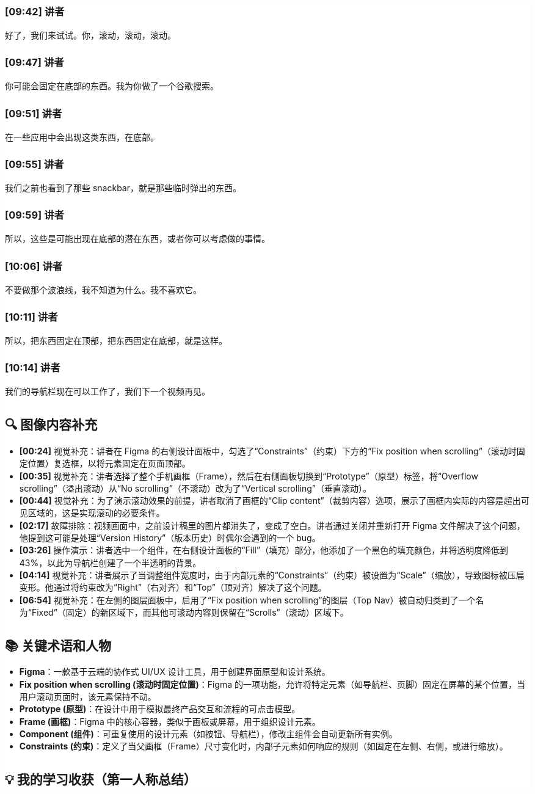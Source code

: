 ### [09:42] 讲者
好了，我们来试试。你，滚动，滚动，滚动。

### [09:47] 讲者
你可能会固定在底部的东西。我为你做了一个谷歌搜索。

### [09:51] 讲者
在一些应用中会出现这类东西，在底部。

### [09:55] 讲者
我们之前也看到了那些 snackbar，就是那些临时弹出的东西。

### [09:59] 讲者
所以，这些是可能出现在底部的潜在东西，或者你可以考虑做的事情。

### [10:06] 讲者
不要做那个波浪线，我不知道为什么。我不喜欢它。

### [10:11] 讲者
所以，把东西固定在顶部，把东西固定在底部，就是这样。

### [10:14] 讲者
我们的导航栏现在可以工作了，我们下一个视频再见。

## 🔍 图像内容补充
- **[00:24]** 视觉补充：讲者在 Figma 的右侧设计面板中，勾选了“Constraints”（约束）下方的“Fix position when scrolling”（滚动时固定位置）复选框，以将元素固定在页面顶部。
- **[00:35]** 视觉补充：讲者选择了整个手机画框（Frame），然后在右侧面板切换到“Prototype”（原型）标签，将“Overflow scrolling”（溢出滚动）从“No scrolling”（不滚动）改为了“Vertical scrolling”（垂直滚动）。
- **[00:44]** 视觉补充：为了演示滚动效果的前提，讲者取消了画框的“Clip content”（裁剪内容）选项，展示了画框内实际的内容是超出可见区域的，这是实现滚动的必要条件。
- **[02:17]** 故障排除：视频画面中，之前设计稿里的图片都消失了，变成了空白。讲者通过关闭并重新打开 Figma 文件解决了这个问题，他提到这可能是处理“Version History”（版本历史）时偶尔会遇到的一个 bug。
- **[03:26]** 操作演示：讲者选中一个组件，在右侧设计面板的“Fill”（填充）部分，他添加了一个黑色的填充颜色，并将透明度降低到43%，以此为导航栏创建了一个半透明的背景。
- **[04:14]** 视觉补充：讲者展示了当调整组件宽度时，由于内部元素的“Constraints”（约束）被设置为“Scale”（缩放），导致图标被压扁变形。他通过将约束改为“Right”（右对齐）和“Top”（顶对齐）解决了这个问题。
- **[06:54]** 视觉补充：在左侧的图层面板中，启用了“Fix position when scrolling”的图层（Top Nav）被自动归类到了一个名为“Fixed”（固定）的新区域下，而其他可滚动内容则保留在“Scrolls”（滚动）区域下。

## 📚 关键术语和人物
- **Figma**：一款基于云端的协作式 UI/UX 设计工具，用于创建界面原型和设计系统。
- **Fix position when scrolling (滚动时固定位置)**：Figma 的一项功能，允许将特定元素（如导航栏、页脚）固定在屏幕的某个位置，当用户滚动页面时，该元素保持不动。
- **Prototype (原型)**：在设计中用于模拟最终产品交互和流程的可点击模型。
- **Frame (画框)**：Figma 中的核心容器，类似于画板或屏幕，用于组织设计元素。
- **Component (组件)**：可重复使用的设计元素（如按钮、导航栏），修改主组件会自动更新所有实例。
- **Constraints (约束)**：定义了当父画框（Frame）尺寸变化时，内部子元素如何响应的规则（如固定在左侧、右侧，或进行缩放）。

## 💡 我的学习收获（第一人称总结）
